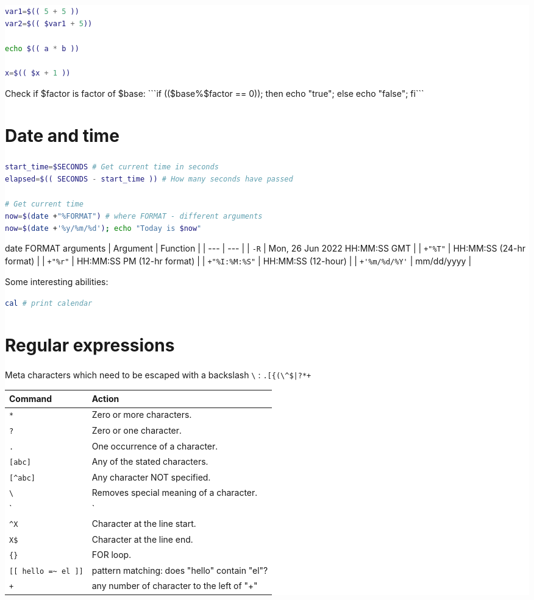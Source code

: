 ```bash
var1=$(( 5 + 5 ))
var2=$(( $var1 + 5))

echo $(( a * b ))

x=$(( $x + 1 ))
```

Check if $factor is factor of $base: 
```if (($base%$factor == 0)); then echo "true"; else echo "false"; fi```

# Date and time
```bash
start_time=$SECONDS # Get current time in seconds
elapsed=$(( SECONDS - start_time )) # How many seconds have passed

# Get current time
now=$(date +"%FORMAT") # where FORMAT - different arguments
now=$(date +'%y/%m/%d'); echo "Today is $now"
```
date FORMAT arguments
| Argument | Function |
| --- | --- |
| `-R` | Mon, 26 Jun 2022 HH:MM:SS GMT |
| `+"%T"` | HH:MM:SS (24-hr format) |
| `+"%r"` | HH:MM:SS PM (12-hr format) |
| `+"%I:%M:%S"` | HH:MM:SS (12-hour) |
| `+'%m/%d/%Y'` | mm/dd/yyyy  |

Some interesting abilities:
```bash
cal # print calendar
```


# Regular expressions
Meta characters which need to be escaped with a backslash ```\``` : ```.[{(\^$|?*+```

| Command | Action |
| :----------- | :------------------------------------------------------------ |
| `*` | Zero or more characters. |
| `?` | Zero or one character. |
| `.` | One occurrence of a character. |
| `[abc]` | Any of the stated characters. |
| `[^abc]` | Any character NOT specified. |
| `\` | Removes special meaning of a character. |
| `|` | Logical OR operator. |
| `^X` | Character at the line start. |
| `X$` | Character at the line end. |
| `{}` | FOR loop. |
| `[[ hello =~ el ]]` | pattern matching: does "hello" contain "el"? |
| `+` | any number of character to the left of "+" |
